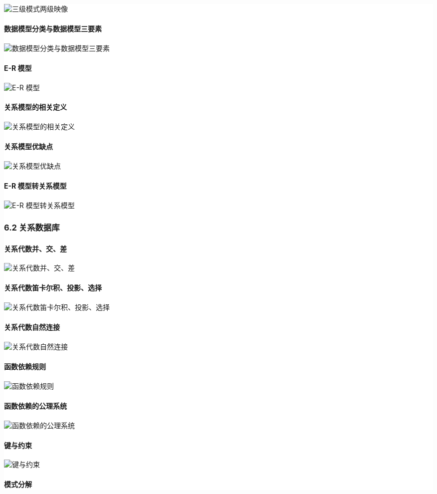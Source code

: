 ![三级模式两级映像](https://jsd.cdn.zzko.cn/gh/orionpax1997/picx-images-hosting@master/Development/image.4xrvqgybsj80.webp "三级模式两级映像")

#### 数据模型分类与数据模型三要素

![数据模型分类与数据模型三要素](https://jsd.cdn.zzko.cn/gh/orionpax1997/picx-images-hosting@master/Development/image.1t4qn0udkou8.webp "数据模型分类与数据模型三要素")

#### E-R 模型

![E-R 模型](https://jsd.cdn.zzko.cn/gh/orionpax1997/picx-images-hosting@master/Development/image.3zjeo8s5jem0.webp "E-R 模型")

#### 关系模型的相关定义

![关系模型的相关定义](https://jsd.cdn.zzko.cn/gh/orionpax1997/picx-images-hosting@master/Development/image.5c5pc1fefds0.webp "关系模型的相关定义")

#### 关系模型优缺点

![关系模型优缺点](https://jsd.cdn.zzko.cn/gh/orionpax1997/picx-images-hosting@master/Development/image.1pvv2q4g0xk0.webp "关系模型优缺点")

#### E-R 模型转关系模型

![E-R 模型转关系模型](https://jsd.cdn.zzko.cn/gh/orionpax1997/picx-images-hosting@master/Development/image.3ht5wfvcgt20.webp "E-R 模型转关系模型")

### 6.2 关系数据库

#### 关系代数并、交、差

![关系代数并、交、差](https://jsd.cdn.zzko.cn/gh/orionpax1997/picx-images-hosting@master/Development/image.r05gox34s1c.webp "关系代数并、交、差")

#### 关系代数笛卡尔积、投影、选择

![关系代数笛卡尔积、投影、选择](https://jsd.cdn.zzko.cn/gh/orionpax1997/picx-images-hosting@master/Development/image.53od7g3d1cg0.webp "关系代数笛卡尔积、投影、选择")

#### 关系代数自然连接

![关系代数自然连接](https://jsd.cdn.zzko.cn/gh/orionpax1997/picx-images-hosting@master/Development/image.2p08mdqw7u20.webp "关系代数自然连接")

#### 函数依赖规则

![函数依赖规则](https://jsd.cdn.zzko.cn/gh/orionpax1997/picx-images-hosting@master/Development/image.6ekmpcoz8380.webp "函数依赖规则")

#### 函数依赖的公理系统

![函数依赖的公理系统](https://jsd.cdn.zzko.cn/gh/orionpax1997/picx-images-hosting@master/Development/image.76imy2qc0wc0.webp "函数依赖的公理系统")

#### 键与约束

![键与约束](https://jsd.cdn.zzko.cn/gh/orionpax1997/picx-images-hosting@master/Development/image.64h6x2fudc4.webp "键与约束")

#### 模式分解
